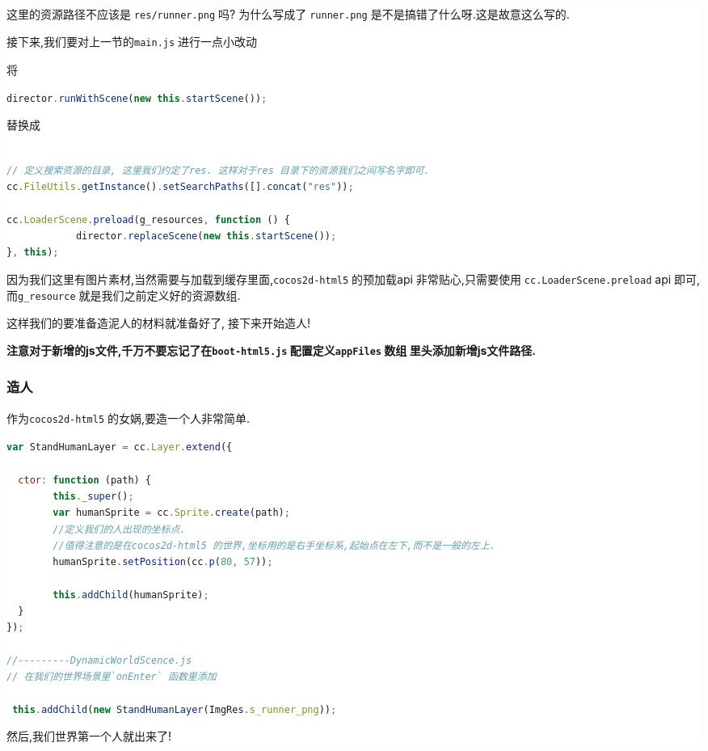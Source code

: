 这里的资源路径不应该是 `res/runner.png` 吗? 为什么写成了 `runner.png` 是不是搞错了什么呀.这是故意这么写的.

接下来,我们要对上一节的`main.js` 进行一点小改动

将
```js
director.runWithScene(new this.startScene());
```

替换成

```js

// 定义搜索资源的目录, 这里我们约定了res. 这样对于res 目录下的资源我们之间写名字即可.
cc.FileUtils.getInstance().setSearchPaths([].concat("res"));

cc.LoaderScene.preload(g_resources, function () {
            director.replaceScene(new this.startScene());
}, this);
```

因为我们这里有图片素材,当然需要与加载到缓存里面,`cocos2d-html5` 的预加载api 非常贴心,只需要使用 `cc.LoaderScene.preload` api 即可,而`g_resource` 就是我们之前定义好的资源数组.

这样我们的要准备造泥人的材料就准备好了, 接下来开始造人!

**注意对于新增的js文件,千万不要忘记了在`boot-html5.js` 配置定义`appFiles` 数组 里头添加新增js文件路径.**

### 造人

作为`cocos2d-html5` 的女娲,要造一个人非常简单.

```js
var StandHumanLayer = cc.Layer.extend({

  ctor: function (path) {
        this._super();
        var humanSprite = cc.Sprite.create(path);
        //定义我们的人出现的坐标点.
        //值得注意的是在cocos2d-html5 的世界,坐标用的是右手坐标系,起始点在左下,而不是一般的左上.
        humanSprite.setPosition(cc.p(80, 57));

        this.addChild(humanSprite);
  }
});

//---------DynamicWorldScence.js
// 在我们的世界场景里`onEnter` 函数里添加

 this.addChild(new StandHumanLayer(ImgRes.s_runner_png));

```

然后,我们世界第一个人就出来了!
